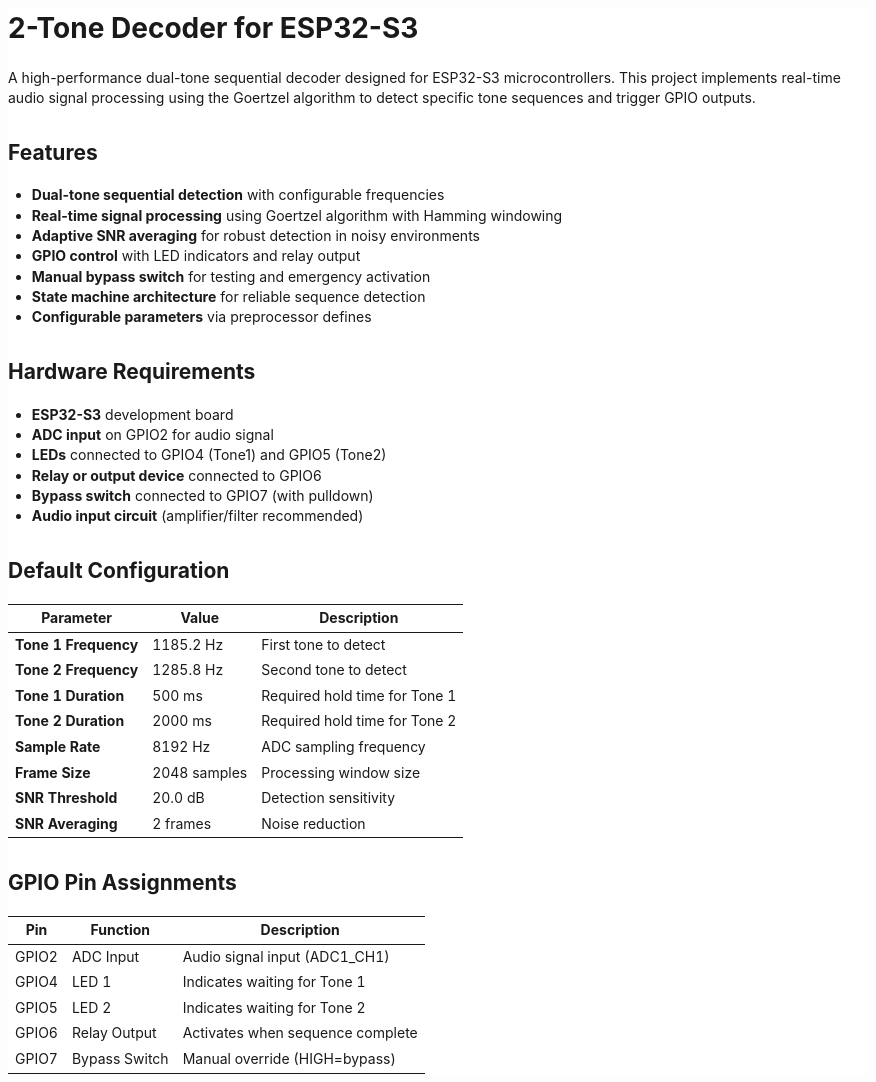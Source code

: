 # 2-Tone Decoder for ESP32-S3

A high-performance dual-tone sequential decoder designed for ESP32-S3 microcontrollers. This project implements real-time audio signal processing using the Goertzel algorithm to detect specific tone sequences and trigger GPIO outputs.

## Features

- **Dual-tone sequential detection** with configurable frequencies
- **Real-time signal processing** using Goertzel algorithm with Hamming windowing
- **Adaptive SNR averaging** for robust detection in noisy environments
- **GPIO control** with LED indicators and relay output
- **Manual bypass switch** for testing and emergency activation
- **State machine architecture** for reliable sequence detection
- **Configurable parameters** via preprocessor defines

## Hardware Requirements

- **ESP32-S3** development board
- **ADC input** on GPIO2 for audio signal
- **LEDs** connected to GPIO4 (Tone1) and GPIO5 (Tone2)
- **Relay or output device** connected to GPIO6
- **Bypass switch** connected to GPIO7 (with pulldown)
- **Audio input circuit** (amplifier/filter recommended)

## Default Configuration

| Parameter | Value | Description |
|-----------|-------|-------------|
| **Tone 1 Frequency** | 1185.2 Hz | First tone to detect |
| **Tone 2 Frequency** | 1285.8 Hz | Second tone to detect |
| **Tone 1 Duration** | 500 ms | Required hold time for Tone 1 |
| **Tone 2 Duration** | 2000 ms | Required hold time for Tone 2 |
| **Sample Rate** | 8192 Hz | ADC sampling frequency |
| **Frame Size** | 2048 samples | Processing window size |
| **SNR Threshold** | 20.0 dB | Detection sensitivity |
| **SNR Averaging** | 2 frames | Noise reduction |

## GPIO Pin Assignments

| Pin | Function | Description |
|-----|----------|-------------|
| GPIO2 | ADC Input | Audio signal input (ADC1_CH1) |
| GPIO4 | LED 1 | Indicates waiting for Tone 1 |
| GPIO5 | LED 2 | Indicates waiting for Tone 2 |
| GPIO6 | Relay Output | Activates when sequence complete |
| GPIO7 | Bypass Switch | Manual override (HIGH=bypass) |
